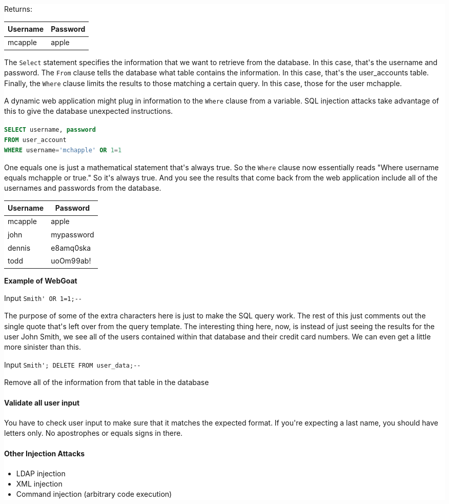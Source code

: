 Returns:

| Username | Password |
| -------- | -------- |
| mcapple  | apple    |

The `Select` statement specifies the information that we want to retrieve from the database. In this case, that's the username and password. The `From` clause tells the database what table contains the information. In this case, that's the user_accounts table. Finally, the `Where` clause limits the results to those matching a certain query. In this case, those for the user mchapple. 

A dynamic web application might plug in information to the `Where` clause from a variable. SQL injection attacks take advantage of this to give the database unexpected instructions. 

```sql
SELECT username, password
FROM user_account
WHERE username='mchapple' OR 1=1
```

One equals one is just a mathematical statement that's always true. So the `Where` clause now essentially reads "Where username equals mchapple or true." So it's always true. And you see the results that come back from the web application include all of the usernames and passwords from the database. 

| Username | Password   |
| -------- | ---------- |
| mcapple  | apple      |
| john     | mypassword |
| dennis   | e8amq0ska  |
| todd     | uoOm99ab!  |

**Example of WebGoat**

Input `Smith' OR 1=1;--`

The purpose of some of the extra characters here is just to make the SQL query work. The rest of this just comments out the single quote that's left over from the query template. The interesting thing here, now, is instead of just seeing the results for the user John Smith, we see all of the users contained within that database and their credit card numbers. We can even get a little more sinister than this. 

Input `Smith'; DELETE FROM user_data;-- `

Remove all of the information from that table in the database

#### Validate all user input

You have to check user input to make sure that it matches the expected format. If you're expecting a last name, you should have letters only. No apostrophes or equals signs in there. 

#### Other Injection Attacks

- LDAP injection
- XML injection
- Command injection (arbitrary code execution)
